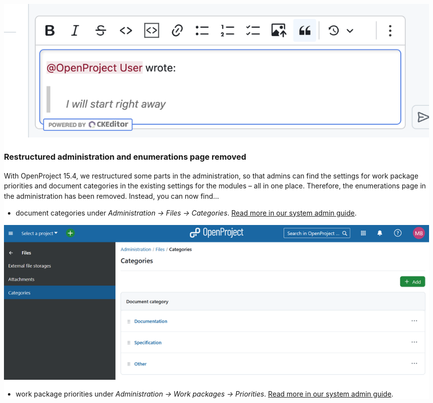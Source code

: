 ![Screenshot: A quoted message in the Activity tab of a work package.](openproject-15-4-mention.png)

### Restructured administration and enumerations page removed

With OpenProject 15.4, we restructured some parts in the administration, so that admins can find the settings for work package priorities and document categories in the existing settings for the modules – all in one place. Therefore, the enumerations page in the administration has been removed. Instead, you can now find...

- document categories under *Administration → Files → Categories*. [Read more in our system admin guide](../../system-admin-guide/files/categories/).

![Screenshot: The OpenProject administration of document categories](openproject_system_guide_files_categories_overview.png)

- work package priorities under *Administration → Work packages → Priorities*. [Read more in our system admin guide](../../system-admin-guide/manage-work-packages/work-package-priorities/).
